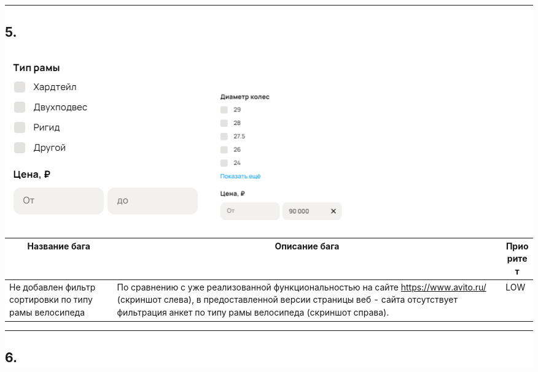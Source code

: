 
---

## 5.
 <div>
    <img src="https://github.com/Kaledo1337/myavito/blob/main/images/bug5_avito.png" title="bug" alt="bug" style ="max-width: 100%"/>&nbsp
    <img src="https://github.com/Kaledo1337/myavito/blob/main/images/bug5_avito1.png" title="bug" alt="bug" style ="max-width: 100%"/>&nbsp
</div>

| Название бага                                       | Описание бага                                                                                                                           | Приоритет |
|---------------------------------------------------|----------------------------------------------------------------------------------------------------------------------------------------------|---------------|
| Не добавлен фильтр сортировки по типу рамы велосипеда  | По сравнению с уже реализованной функциональностью на сайте https://www.avito.ru/ (скриншот слева), в предоставленной версии страницы веб - сайта отсутствует фильтрация анкет по типу рамы велосипеда (скриншот справа).                               | LOW        |

---

## 6.